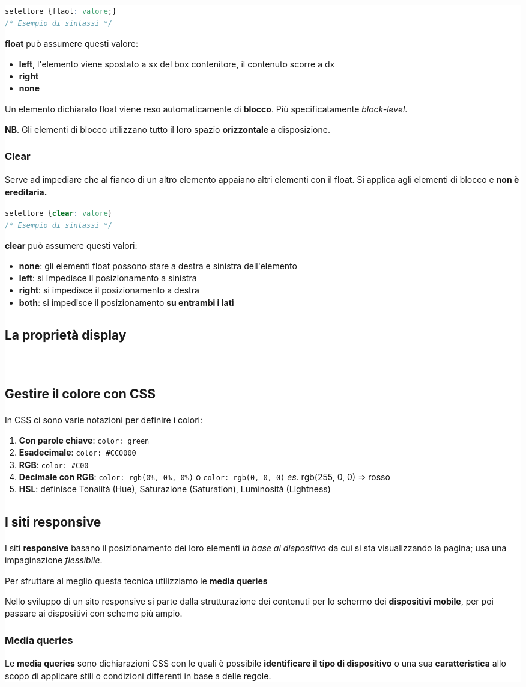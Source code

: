 ```css
selettore {flaot: valore;}
/* Esempio di sintassi */
```

**float** può assumere questi valore:
- **left**, l'elemento viene spostato a sx del box contenitore, il contenuto scorre a dx
- **right**
- **none**

Un elemento dichiarato float viene reso automaticamente di **blocco**. Più specificatamente *block-level*.

**NB**. Gli elementi di blocco utilizzano tutto il loro spazio **orizzontale** a disposizione.

### Clear
Serve ad impediare che al fianco di un altro elemento appaiano altri elementi con il float. Si applica agli elementi di blocco e **non è ereditaria.**

```css
selettore {clear: valore}
/* Esempio di sintassi */
```

**clear** può assumere questi valori:
- **none**: gli elementi float possono stare a destra e sinistra dell'elemento
- **left**: si impedisce il posizionamento a sinistra
- **right**: si impedisce il posizionamento a destra
- **both**: si impedisce il posizionamento **su entrambi i lati**

## La proprietà display


<br>

## Gestire il colore con CSS
In CSS ci sono varie notazioni per definire i colori:
1. **Con parole chiave**: `color: green`
2. **Esadecimale**: `color: #CC0000`
3. **RGB**: `color: #C00`
4. **Decimale con RGB**: `color: rgb(0%, 0%, 0%)` o `color: rgb(0, 0, 0)` 
	*es*. rgb(255, 0, 0) => rosso
5. **HSL**: definisce Tonalità (Hue), Saturazione (Saturation), Luminosità (Lightness) 

## I siti responsive
I siti **responsive** basano il posizionamento dei loro elementi *in base al dispositivo* da cui si sta visualizzando la pagina; usa una impaginazione *flessibile*.

Per sfruttare al meglio questa tecnica utilizziamo le **media queries**

Nello sviluppo di un sito responsive si parte dalla strutturazione dei contenuti per lo schermo dei **dispositivi mobile**, per poi passare ai dispositivi con schemo più ampio.

### Media queries
Le **media queries** sono dichiarazioni CSS con le quali è possibile **identificare il tipo di dispositivo** o una sua **caratteristica** allo scopo di applicare stili o condizioni differenti in base a delle regole.
